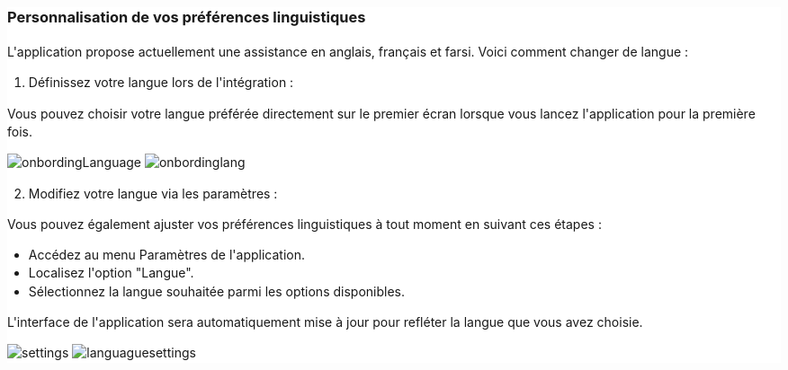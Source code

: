 ### Personnalisation de vos préférences linguistiques

L'application propose actuellement une assistance en anglais, français et farsi. Voici comment changer de langue :

1. Définissez votre langue lors de l'intégration :

Vous pouvez choisir votre langue préférée directement sur le premier écran lorsque vous lancez l'application pour la première fois.

<img src="/languague.png" alt="onbordingLanguage" class="resized-image"/>
<img src="/onbordinglanguague.png" alt="onbordinglang" class="resized-image"/>

2. Modifiez votre langue via les paramètres :

Vous pouvez également ajuster vos préférences linguistiques à tout moment en suivant ces étapes :

- Accédez au menu Paramètres de l'application.
- Localisez l'option "Langue".
- Sélectionnez la langue souhaitée parmi les options disponibles.

L'interface de l'application sera automatiquement mise à jour pour refléter la langue que vous avez choisie.

<img src="/settingsmain.png" alt="settings" class="resized-image"/>
<img src="/settingLanguage.png" alt="languaguesettings" class="resized-image"/>
